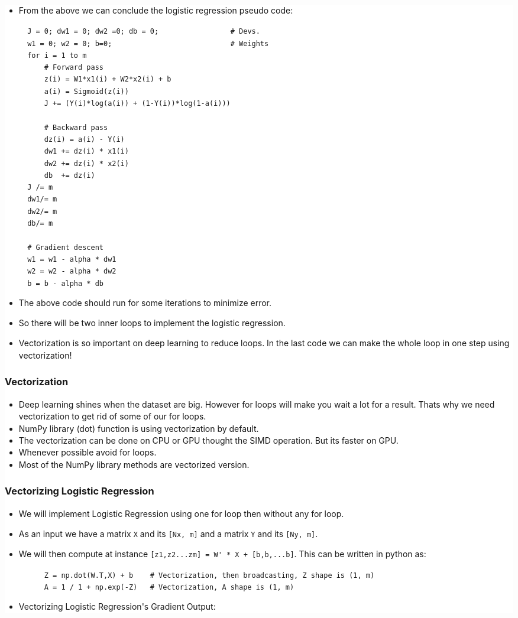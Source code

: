 - From the above we can conclude the logistic regression pseudo code:

  ```
  	J = 0; dw1 = 0; dw2 =0; db = 0;                 # Devs.
  	w1 = 0; w2 = 0; b=0;							# Weights
  	for i = 1 to m
  		# Forward pass
  		z(i) = W1*x1(i) + W2*x2(i) + b
  		a(i) = Sigmoid(z(i))
  		J += (Y(i)*log(a(i)) + (1-Y(i))*log(1-a(i)))

  		# Backward pass
  		dz(i) = a(i) - Y(i)
  		dw1 += dz(i) * x1(i)
  		dw2 += dz(i) * x2(i)
  		db  += dz(i)
  	J /= m
  	dw1/= m
  	dw2/= m
  	db/= m

  	# Gradient descent
  	w1 = w1 - alpha * dw1
  	w2 = w2 - alpha * dw2
  	b = b - alpha * db
  ```

- The above code should run for some iterations to minimize error.

- So there will be two inner loops to implement the logistic regression.

- Vectorization is so important on deep learning to reduce loops. In the last code we can make the whole loop in one step using vectorization!

### Vectorization

- Deep learning shines when the dataset are big. However for loops will make you wait a lot for a result. Thats why we need vectorization to get rid of some of our for loops.
- NumPy library (dot) function is using vectorization by default.
- The vectorization can be done on CPU or GPU thought the SIMD operation. But its faster on GPU.
- Whenever possible avoid for loops.
- Most of the NumPy library methods are vectorized version.

### Vectorizing Logistic Regression

- We will implement Logistic Regression using one for loop then without any for loop.
- As an input we have a matrix `X` and its `[Nx, m]` and a matrix `Y` and its `[Ny, m]`.
- We will then compute at instance `[z1,z2...zm] = W' * X + [b,b,...b]`. This can be written in python as:

    		Z = np.dot(W.T,X) + b    # Vectorization, then broadcasting, Z shape is (1, m)
    		A = 1 / 1 + np.exp(-Z)   # Vectorization, A shape is (1, m)

- Vectorizing Logistic Regression's Gradient Output:
